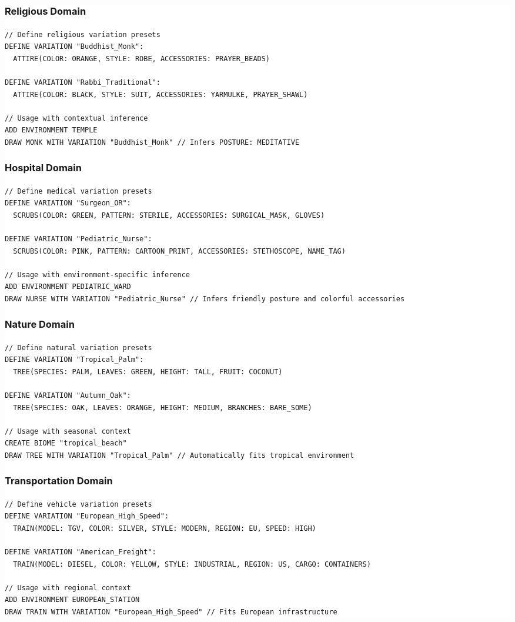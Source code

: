 ### Religious Domain
```sigl
// Define religious variation presets
DEFINE VARIATION "Buddhist_Monk":
  ATTIRE(COLOR: ORANGE, STYLE: ROBE, ACCESSORIES: PRAYER_BEADS)

DEFINE VARIATION "Rabbi_Traditional":
  ATTIRE(COLOR: BLACK, STYLE: SUIT, ACCESSORIES: YARMULKE, PRAYER_SHAWL)

// Usage with contextual inference
ADD ENVIRONMENT TEMPLE
DRAW MONK WITH VARIATION "Buddhist_Monk" // Infers POSTURE: MEDITATIVE
```

### Hospital Domain
```sigl
// Define medical variation presets
DEFINE VARIATION "Surgeon_OR":
  SCRUBS(COLOR: GREEN, PATTERN: STERILE, ACCESSORIES: SURGICAL_MASK, GLOVES)

DEFINE VARIATION "Pediatric_Nurse":
  SCRUBS(COLOR: PINK, PATTERN: CARTOON_PRINT, ACCESSORIES: STETHOSCOPE, NAME_TAG)

// Usage with environment-specific inference
ADD ENVIRONMENT PEDIATRIC_WARD
DRAW NURSE WITH VARIATION "Pediatric_Nurse" // Infers friendly posture and colorful accessories
```

### Nature Domain
```sigl
// Define natural variation presets
DEFINE VARIATION "Tropical_Palm":
  TREE(SPECIES: PALM, LEAVES: GREEN, HEIGHT: TALL, FRUIT: COCONUT)

DEFINE VARIATION "Autumn_Oak":
  TREE(SPECIES: OAK, LEAVES: ORANGE, HEIGHT: MEDIUM, BRANCHES: BARE_SOME)

// Usage with seasonal context
CREATE BIOME "tropical_beach"
DRAW TREE WITH VARIATION "Tropical_Palm" // Automatically fits tropical environment
```

### Transportation Domain
```sigl
// Define vehicle variation presets
DEFINE VARIATION "European_High_Speed":
  TRAIN(MODEL: TGV, COLOR: SILVER, STYLE: MODERN, REGION: EU, SPEED: HIGH)

DEFINE VARIATION "American_Freight":
  TRAIN(MODEL: DIESEL, COLOR: YELLOW, STYLE: INDUSTRIAL, REGION: US, CARGO: CONTAINERS)

// Usage with regional context
ADD ENVIRONMENT EUROPEAN_STATION
DRAW TRAIN WITH VARIATION "European_High_Speed" // Fits European infrastructure
```
